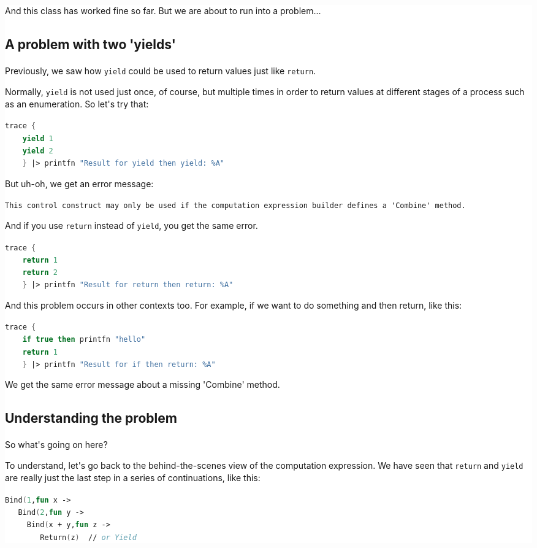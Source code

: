 And this class has worked fine so far. But we are about to run into a problem...

## A problem with two 'yields'

Previously, we saw how `yield` could be used to return values just like `return`.

Normally, `yield` is not used just once, of course, but multiple times in order to return values at different stages of a process such as an enumeration. So let's try that:

```fsharp
trace { 
    yield 1
    yield 2
    } |> printfn "Result for yield then yield: %A" 
```

But uh-oh, we get an error message:

```text
This control construct may only be used if the computation expression builder defines a 'Combine' method.
```

And if you use `return` instead of `yield`, you get the same error.

```fsharp
trace { 
    return 1
    return 2
    } |> printfn "Result for return then return: %A" 
```

And this problem occurs in other contexts too.  For example, if we want to do something and then return, like this:

```fsharp
trace { 
    if true then printfn "hello" 
    return 1
    } |> printfn "Result for if then return: %A" 
```

We get the same error message about a missing 'Combine' method.

## Understanding the problem

So what's going on here?  

To understand, let's go back to the behind-the-scenes view of the computation expression. We have seen that `return` and `yield` are really just the last step in a series of continuations, like this:

```fsharp
Bind(1,fun x -> 
   Bind(2,fun y -> 
     Bind(x + y,fun z -> 
        Return(z)  // or Yield
```
